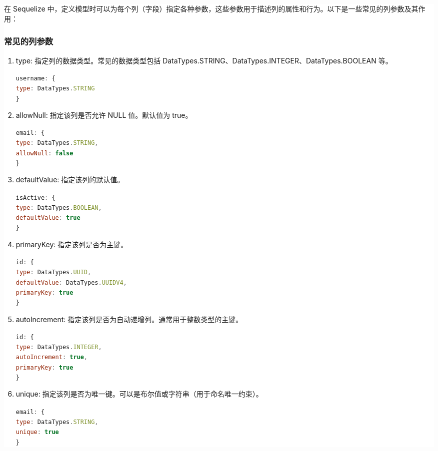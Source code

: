 在 Sequelize 中，定义模型时可以为每个列（字段）指定各种参数，这些参数用于描述列的属性和行为。以下是一些常见的列参数及其作用：

### 常见的列参数

1. type: 指定列的数据类型。常见的数据类型包括 DataTypes.STRING、DataTypes.INTEGER、DataTypes.BOOLEAN 等。
      
     ```js
   username: {
   type: DataTypes.STRING
   }
   ```
   
   
   
2. allowNull: 指定该列是否允许 NULL 值。默认值为 true。
      
     ```js
     email: {
   type: DataTypes.STRING,
   allowNull: false
   }
   ```
   
   
   
3. defaultValue: 指定该列的默认值。
      
     ```js
     isActive: {
   type: DataTypes.BOOLEAN,
   defaultValue: true
   }
   ```
   
   
   
4. primaryKey: 指定该列是否为主键。
      
     ```js
     id: {
     type: DataTypes.UUID,
   defaultValue: DataTypes.UUIDV4,
   primaryKey: true
   }
   ```
   
   
   
5. autoIncrement: 指定该列是否为自动递增列。通常用于整数类型的主键。
      
     ```js
     id: {
     type: DataTypes.INTEGER,
   autoIncrement: true,
   primaryKey: true
   }
   ```
   
   
   
6. unique: 指定该列是否为唯一键。可以是布尔值或字符串（用于命名唯一约束）。
      
     ```js
     email: {
   type: DataTypes.STRING,
   unique: true
   }
   ```
   